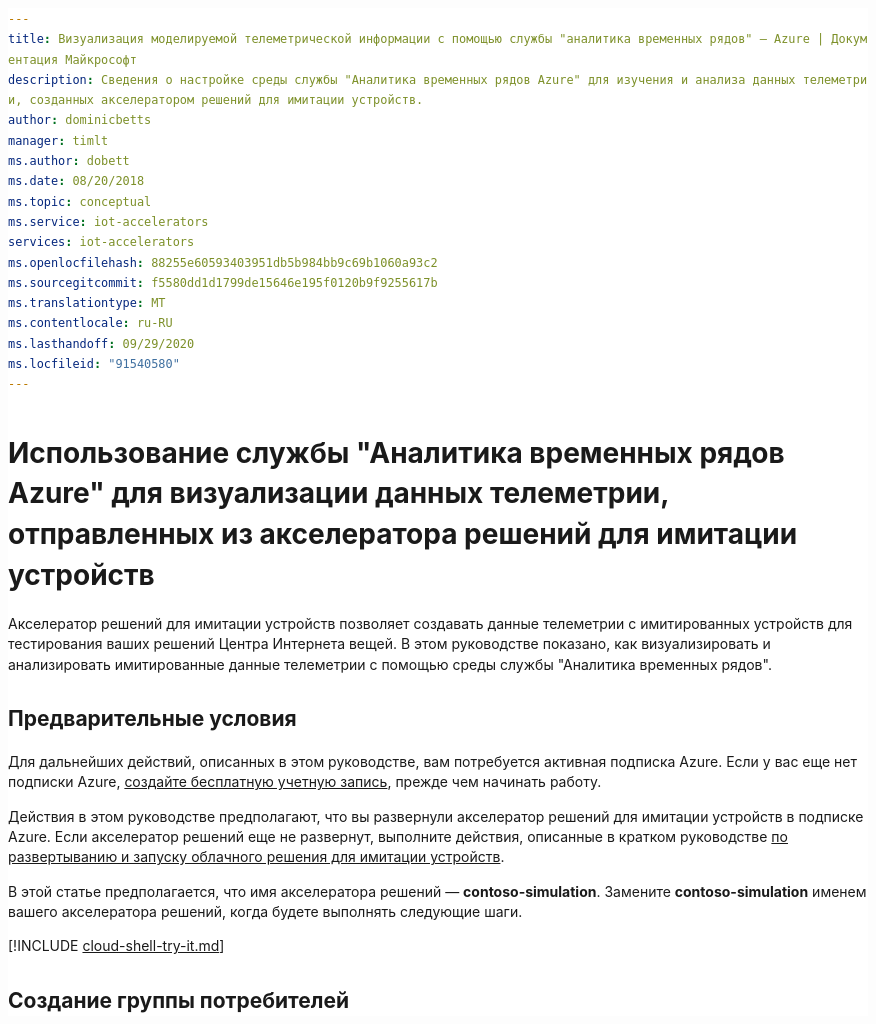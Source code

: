 ```yaml
---
title: Визуализация моделируемой телеметрической информации с помощью службы "аналитика временных рядов" — Azure | Документация Майкрософт
description: Сведения о настройке среды службы "Аналитика временных рядов Azure" для изучения и анализа данных телеметрии, созданных акселератором решений для имитации устройств.
author: dominicbetts
manager: timlt
ms.author: dobett
ms.date: 08/20/2018
ms.topic: conceptual
ms.service: iot-accelerators
services: iot-accelerators
ms.openlocfilehash: 88255e60593403951db5b984bb9c69b1060a93c2
ms.sourcegitcommit: f5580dd1d1799de15646e195f0120b9f9255617b
ms.translationtype: MT
ms.contentlocale: ru-RU
ms.lasthandoff: 09/29/2020
ms.locfileid: "91540580"
---
```

# <a name="use-time-series-insights-to-visualize-telemetry-sent-from-the-device-simulation-solution-accelerator"></a>Использование службы "Аналитика временных рядов Azure" для визуализации данных телеметрии, отправленных из акселератора решений для имитации устройств

Акселератор решений для имитации устройств позволяет создавать данные телеметрии с имитированных устройств для тестирования ваших решений Центра Интернета вещей. В этом руководстве показано, как визуализировать и анализировать имитированные данные телеметрии с помощью среды службы "Аналитика временных рядов".

## <a name="prerequisites"></a>Предварительные условия

Для дальнейших действий, описанных в этом руководстве, вам потребуется активная подписка Azure. Если у вас еще нет подписки Azure, [создайте бесплатную учетную запись](https://azure.microsoft.com/free/?WT.mc_id=A261C142F), прежде чем начинать работу.

Действия в этом руководстве предполагают, что вы развернули акселератор решений для имитации устройств в подписке Azure. Если акселератор решений еще не развернут, выполните действия, описанные в кратком руководстве [по развертыванию и запуску облачного решения для имитации устройств](quickstart-device-simulation-deploy.md).

В этой статье предполагается, что имя акселератора решений — **contoso-simulation**. Замените **contoso-simulation** именем вашего акселератора решений, когда будете выполнять следующие шаги.

[!INCLUDE [cloud-shell-try-it.md](../../includes/cloud-shell-try-it.md)]

## <a name="create-a-consumer-group"></a>Создание группы потребителей

